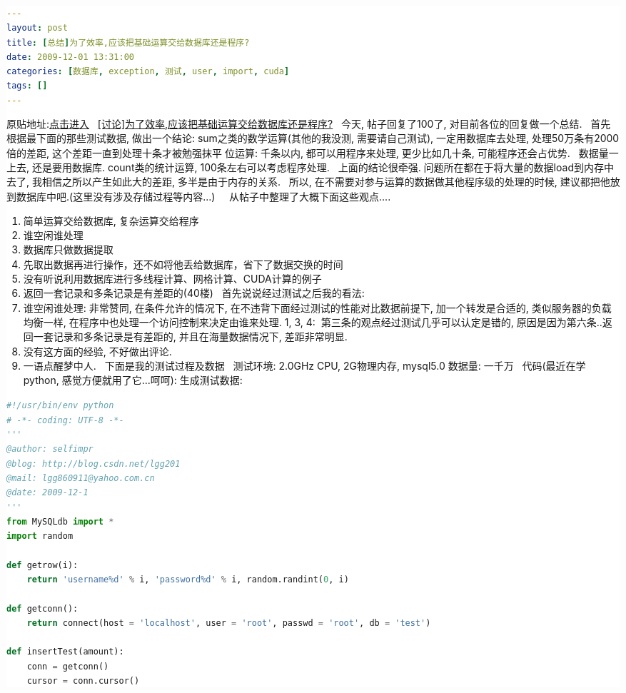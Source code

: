 ```yaml
---
layout: post
title: [总结]为了效率,应该把基础运算交给数据库还是程序?
date: 2009-12-01 13:31:00
categories: [数据库, exception, 测试, user, import, cuda]
tags: []
---
```

原贴地址:[点击进入](http://topic.csdn.net/u/20091129/19/de9a1ed7-2693-4803-a926-ed0b3943b770.html)
 
[[讨论]为了效率,应该把基础运算交给数据库还是程序?](http://topic.csdn.net/u/20091129/19/de9a1ed7-2693-4803-a926-ed0b3943b770.html)
 
今天, 帖子回复了100了, 对目前各位的回复做一个总结.
 
首先根据最下面的那些测试数据, 做出一个结论:
sum之类的数学运算(其他的我没测, 需要请自己测试), 一定用数据库去处理, 处理50万条有2000倍的差距, 这个差距一直到处理十条才被勉强抹平
位运算: 千条以内, 都可以用程序来处理, 更少比如几十条, 可能程序还会占优势.   数据量一上去, 还是要用数据库.
count类的统计运算, 100条左右可以考虑程序处理.
 
上面的结论很牵强. 问题所在都在于将大量的数据load到内存中去了, 我相信之所以产生如此大的差距, 多半是由于内存的关系.   所以, 在不需要对参与运算的数据做其他程序级的处理的时候, 建议都把他放到数据库中吧.(这里没有涉及存储过程等内容...)
 
 
从帖子中整理了大概下面这些观点....
1. 简单运算交给数据库, 复杂运算交给程序
2. 谁空闲谁处理
3. 数据库只做数据提取
4. 先取出数据再进行操作，还不如将他丢给数据库，省下了数据交换的时间
5. 没有听说利用数据库进行多线程计算、网格计算、CUDA计算的例子
6. 返回一套记录和多条记录是有差距的(40楼)
 
首先说说经过测试之后我的看法:
2. 谁空闲谁处理:
非常赞同, 在条件允许的情况下, 在不违背下面经过测试的性能对比数据前提下, 加一个转发是合适的, 类似服务器的负载均衡一样, 在程序中也处理一个访问控制来决定由谁来处理.
1, 3, 4:  第三条的观点经过测试几乎可以认定是错的, 原因是因为第六条..返回一套记录和多条记录是有差距的, 并且在海量数据情况下, 差距非常明显.
5. 没有这方面的经验, 不好做出评论.
6. 一语点醒梦中人.
 
下面是我的测试过程及数据
 
测试环境: 2.0GHz CPU, 2G物理内存, mysql5.0
数据量: 一千万
 
代码(最近在学python, 感觉方便就用了它...呵呵):
生成测试数据:

```python
#!/usr/bin/env python
# -*- coding: UTF-8 -*-
'''
@author: selfimpr
@blog: http://blog.csdn.net/lgg201
@mail: lgg860911@yahoo.com.cn
@date: 2009-12-1
'''
from MySQLdb import *
import random

def getrow(i):
    return 'username%d' % i, 'password%d' % i, random.randint(0, i)

def getconn():
    return connect(host = 'localhost', user = 'root', passwd = 'root', db = 'test')

def insertTest(amount):
    conn = getconn()
    cursor = conn.cursor()
```